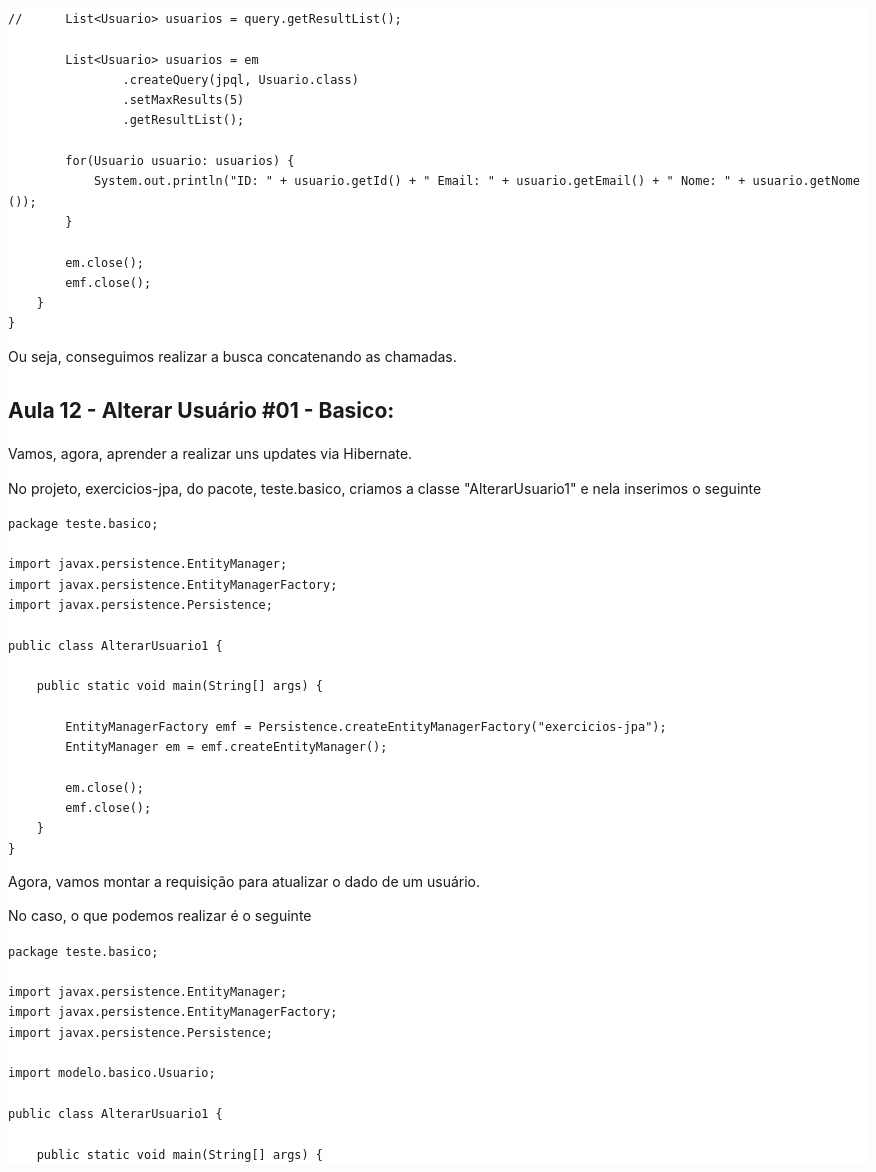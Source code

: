     //		List<Usuario> usuarios = query.getResultList();
            
            List<Usuario> usuarios = em
                    .createQuery(jpql, Usuario.class)
                    .setMaxResults(5)
                    .getResultList();
            
            for(Usuario usuario: usuarios) {
                System.out.println("ID: " + usuario.getId() + " Email: " + usuario.getEmail() + " Nome: " + usuario.getNome());
            }
            
            em.close();
            emf.close();
        }
    }

Ou seja, conseguimos realizar a busca concatenando as chamadas.

## Aula 12 - Alterar Usuário #01 - Basico:
Vamos, agora, aprender a realizar uns updates via Hibernate.

No projeto, exercicios-jpa, do pacote, teste.basico, criamos a classe "AlterarUsuario1" e nela inserimos o seguinte

    package teste.basico;

    import javax.persistence.EntityManager;
    import javax.persistence.EntityManagerFactory;
    import javax.persistence.Persistence;

    public class AlterarUsuario1 {

        public static void main(String[] args) {
            
            EntityManagerFactory emf = Persistence.createEntityManagerFactory("exercicios-jpa");
            EntityManager em = emf.createEntityManager();
            
            em.close();
            emf.close();
        }
    }

Agora, vamos montar a requisição para atualizar o dado de um usuário.

No caso, o que podemos realizar é o seguinte

    package teste.basico;

    import javax.persistence.EntityManager;
    import javax.persistence.EntityManagerFactory;
    import javax.persistence.Persistence;

    import modelo.basico.Usuario;

    public class AlterarUsuario1 {

        public static void main(String[] args) {
            